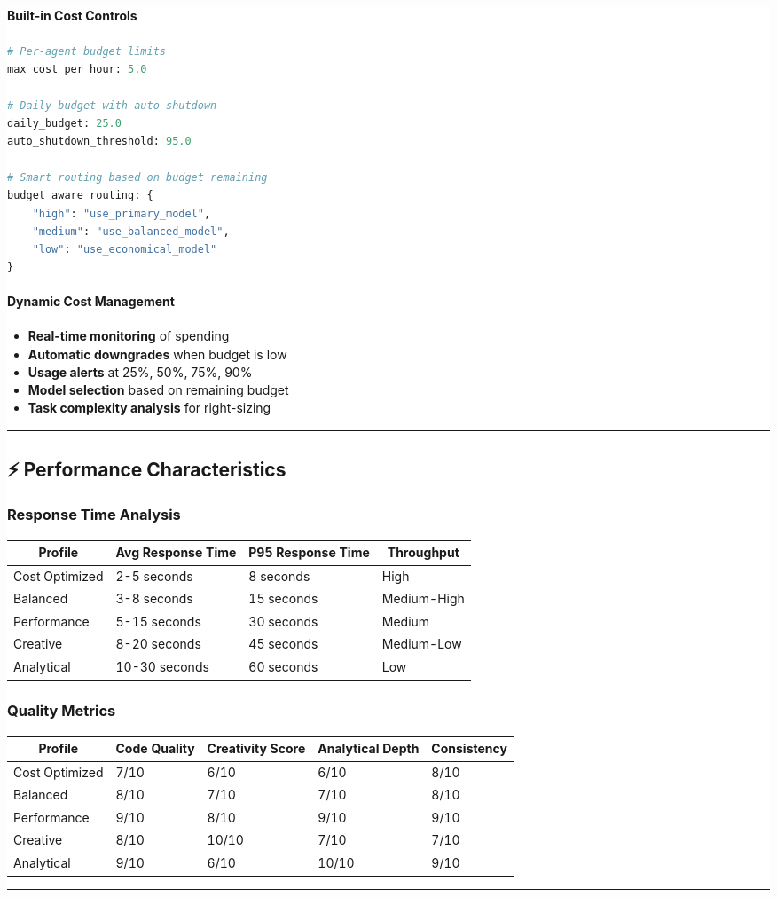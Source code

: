 #### **Built-in Cost Controls**
```python
# Per-agent budget limits
max_cost_per_hour: 5.0

# Daily budget with auto-shutdown
daily_budget: 25.0
auto_shutdown_threshold: 95.0

# Smart routing based on budget remaining
budget_aware_routing: {
    "high": "use_primary_model",
    "medium": "use_balanced_model", 
    "low": "use_economical_model"
}
```

#### **Dynamic Cost Management**
- **Real-time monitoring** of spending
- **Automatic downgrades** when budget is low
- **Usage alerts** at 25%, 50%, 75%, 90%
- **Model selection** based on remaining budget
- **Task complexity analysis** for right-sizing

---

## ⚡ **Performance Characteristics**

### **Response Time Analysis**

| Profile | Avg Response Time | P95 Response Time | Throughput |
|---------|------------------|-------------------|------------|
| Cost Optimized | 2-5 seconds | 8 seconds | High |
| Balanced | 3-8 seconds | 15 seconds | Medium-High |
| Performance | 5-15 seconds | 30 seconds | Medium |
| Creative | 8-20 seconds | 45 seconds | Medium-Low |
| Analytical | 10-30 seconds | 60 seconds | Low |

### **Quality Metrics**

| Profile | Code Quality | Creativity Score | Analytical Depth | Consistency |
|---------|--------------|------------------|------------------|-------------|
| Cost Optimized | 7/10 | 6/10 | 6/10 | 8/10 |
| Balanced | 8/10 | 7/10 | 7/10 | 8/10 |
| Performance | 9/10 | 8/10 | 9/10 | 9/10 |
| Creative | 8/10 | 10/10 | 7/10 | 7/10 |
| Analytical | 9/10 | 6/10 | 10/10 | 9/10 |

---